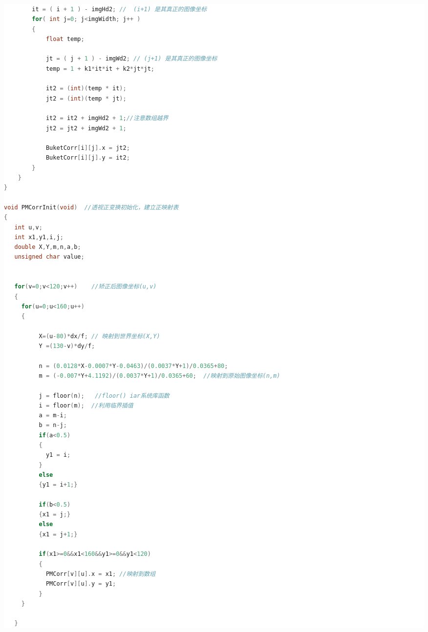 ```c
        it = ( i + 1 ) - imgHd2; //  (i+1) 是其真正的图像坐标  
        for( int j=0; j<imgWidth; j++ )  
        {  
            float temp;  
  
            jt = ( j + 1 ) - imgWd2; // (j+1) 是其真正的图像坐标  
            temp = 1 + k1*it*it + k2*jt*jt; 
			
            it2 = (int)(temp * it);
            jt2 = (int)(temp * jt);  
  
            it2 = it2 + imgHd2 + 1;//注意数组越界
            jt2 = jt2 + imgWd2 + 1;  

            BuketCorr[i][j].x = jt2;  
            BuketCorr[i][j].y = it2;  
        }  
    }  
} 
  
void PMCorrInit(void)  //透视正变换初始化，建立正映射表
{
   int u,v;
   int x1,y1,i,j;
   double X,Y,m,n,a,b;
   unsigned char value; 
   
   
   for(v=0;v<120;v++)    //矫正后图像坐标(u,v)
   {
     for(u=0;u<160;u++)
     {
       
          X=(u-80)*dx/f; // 映射到世界坐标(X,Y)
          Y =(130-v)*dy/f;
        
          n = (0.0128*X-0.0007*Y-0.0463)/(0.0037*Y+1)/0.0365+80;
          m = (-0.007*Y+4.1192)/(0.0037*Y+1)/0.0365+60;  //映射到原始图像坐标(n,m)
          
          j = floor(n);   //floor() iar系统库函数
          i = floor(m);  //利用临界插值
          a = m-i;
          b = n-j;
          if(a<0.5)
          {
            y1 = i;
          }
          else
          {y1 = i+1;}
          
          if(b<0.5)
          {x1 = j;}
          else
          {x1 = j+1;}
          
          if(x1>=0&&x1<160&&y1>=0&&y1<120)
          {
            PMCorr[v][u].x = x1; //映射到数组
            PMCorr[v][u].y = y1;
          }        
     }
     
   }
```